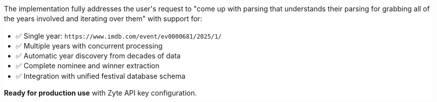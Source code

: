 The implementation fully addresses the user's request to "come up with parsing that understands their parsing for grabbing all of the years involved and iterating over them" with support for:
- ✅ Single year: `https://www.imdb.com/event/ev0000681/2025/1/`
- ✅ Multiple years with concurrent processing
- ✅ Automatic year discovery from decades of data
- ✅ Complete nominee and winner extraction
- ✅ Integration with unified festival database schema

**Ready for production use** with Zyte API key configuration.